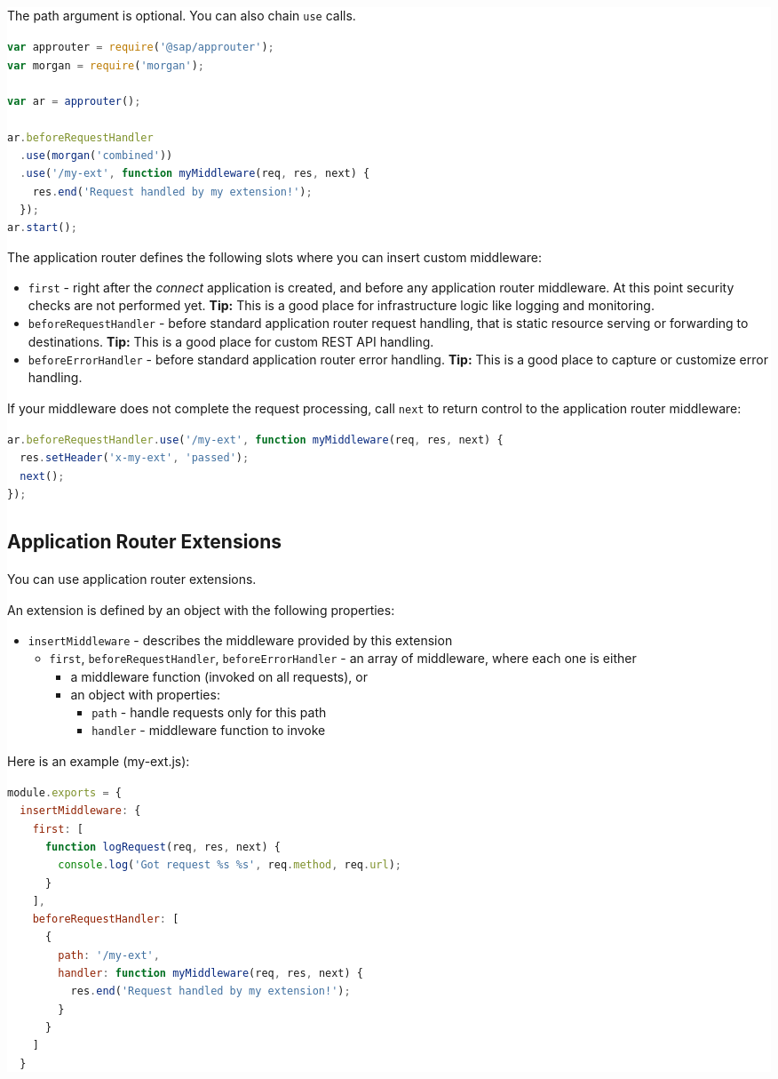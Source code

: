 The path argument is optional. You can also chain `use` calls.
```js
var approuter = require('@sap/approuter');
var morgan = require('morgan');

var ar = approuter();

ar.beforeRequestHandler
  .use(morgan('combined'))
  .use('/my-ext', function myMiddleware(req, res, next) {
    res.end('Request handled by my extension!');
  });
ar.start();
```

The application router defines the following slots where you can insert custom middleware:
* `first` - right after the _connect_ application is created, and before any
application router middleware.
At this point security checks are not performed yet.
__Tip:__ This is a good place for infrastructure logic like logging and monitoring.
* `beforeRequestHandler` - before standard application router request handling,
that is static resource serving or forwarding to destinations.
__Tip:__ This is a good place for custom REST API handling.
* `beforeErrorHandler` - before standard application router error handling.
__Tip:__ This is a good place to capture or customize error handling.

If your middleware does not complete the request processing, call `next`
to return control to the application router middleware:
```js
ar.beforeRequestHandler.use('/my-ext', function myMiddleware(req, res, next) {
  res.setHeader('x-my-ext', 'passed');
  next();
});
```

## Application Router Extensions

You can use application router extensions.

An extension is defined by an object with the following properties:
* `insertMiddleware` - describes the middleware provided by this extension
  * `first`, `beforeRequestHandler`, `beforeErrorHandler` - an array of middleware, where each one is either
    * a middleware function (invoked on all requests), or
    * an object with properties:
      * `path` - handle requests only for this path
      * `handler` - middleware function to invoke

Here is an example (my-ext.js):
```js
module.exports = {
  insertMiddleware: {
    first: [
      function logRequest(req, res, next) {
        console.log('Got request %s %s', req.method, req.url);
      }
    ],
    beforeRequestHandler: [
      {
        path: '/my-ext',
        handler: function myMiddleware(req, res, next) {
          res.end('Request handled by my extension!');
        }
      }
    ]
  }
```
